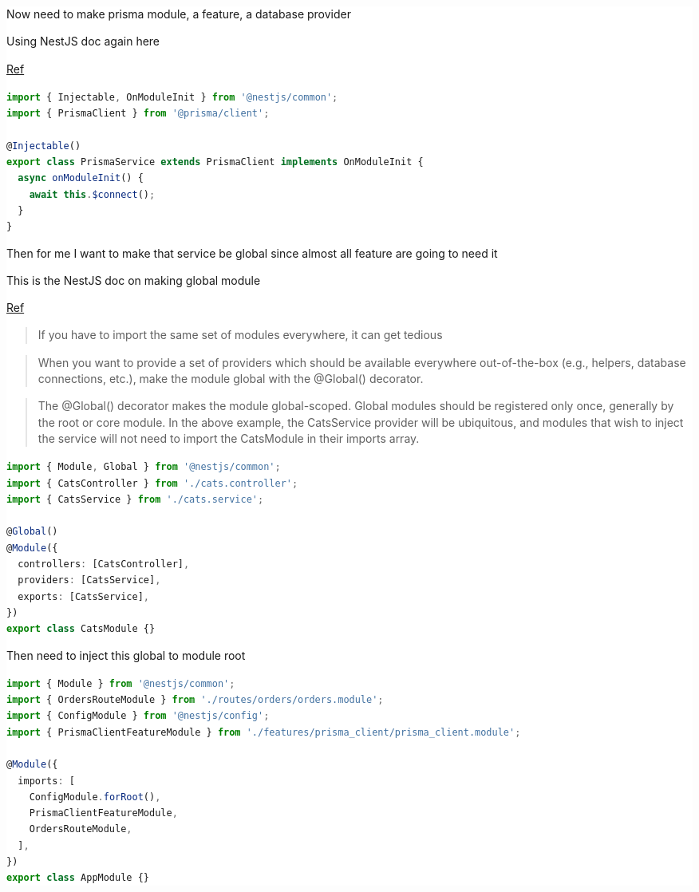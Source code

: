 Now need to make prisma module, a feature, a database provider

Using NestJS doc again here

[Ref](https://docs.nestjs.com/recipes/prisma)

```ts
import { Injectable, OnModuleInit } from '@nestjs/common';
import { PrismaClient } from '@prisma/client';

@Injectable()
export class PrismaService extends PrismaClient implements OnModuleInit {
  async onModuleInit() {
    await this.$connect();
  }
}
```

Then for me I want to make that service be global since almost all feature are going to need it

This is the NestJS doc on making global module

[Ref](https://docs.nestjs.com/modules#global-modules)

> If you have to import the same set of modules everywhere, it can get tedious

> When you want to provide a set of providers which should be available everywhere out-of-the-box (e.g., helpers, database connections, etc.), make the module global with the @Global() decorator.

> The @Global() decorator makes the module global-scoped. Global modules should be registered only once, generally by the root or core module. In the above example, the CatsService provider will be ubiquitous, and modules that wish to inject the service will not need to import the CatsModule in their imports array.

```ts
import { Module, Global } from '@nestjs/common';
import { CatsController } from './cats.controller';
import { CatsService } from './cats.service';

@Global()
@Module({
  controllers: [CatsController],
  providers: [CatsService],
  exports: [CatsService],
})
export class CatsModule {}
```

Then need to inject this global to module root

```ts
import { Module } from '@nestjs/common';
import { OrdersRouteModule } from './routes/orders/orders.module';
import { ConfigModule } from '@nestjs/config';
import { PrismaClientFeatureModule } from './features/prisma_client/prisma_client.module';

@Module({
  imports: [
    ConfigModule.forRoot(),
    PrismaClientFeatureModule,
    OrdersRouteModule,
  ],
})
export class AppModule {}
```
